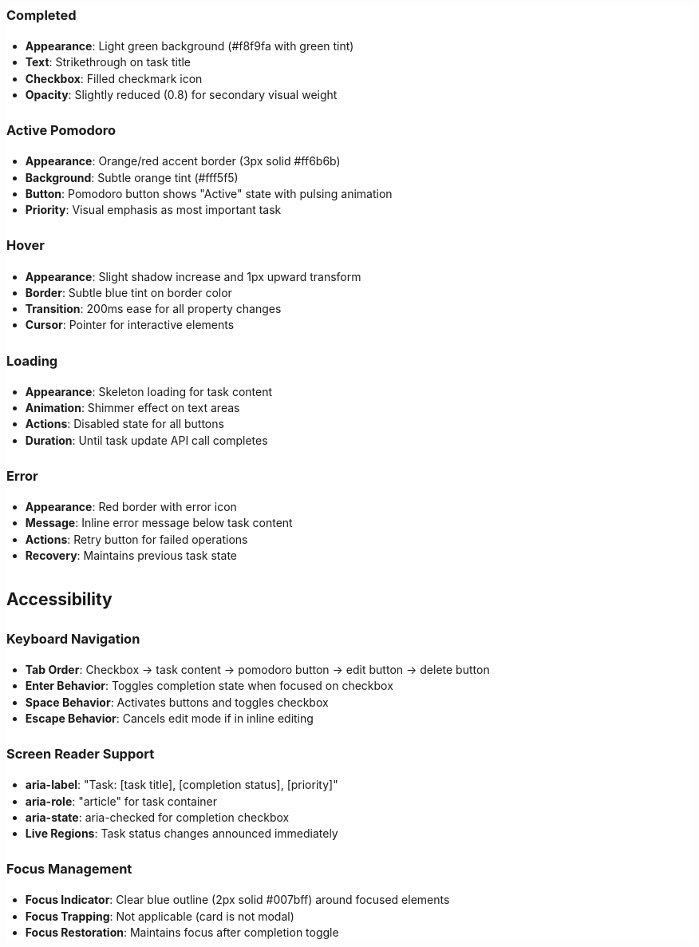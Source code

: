 ### Completed
- **Appearance**: Light green background (#f8f9fa with green tint)
- **Text**: Strikethrough on task title
- **Checkbox**: Filled checkmark icon
- **Opacity**: Slightly reduced (0.8) for secondary visual weight

### Active Pomodoro
- **Appearance**: Orange/red accent border (3px solid #ff6b6b)
- **Background**: Subtle orange tint (#fff5f5)
- **Button**: Pomodoro button shows "Active" state with pulsing animation
- **Priority**: Visual emphasis as most important task

### Hover
- **Appearance**: Slight shadow increase and 1px upward transform
- **Border**: Subtle blue tint on border color
- **Transition**: 200ms ease for all property changes
- **Cursor**: Pointer for interactive elements

### Loading
- **Appearance**: Skeleton loading for task content
- **Animation**: Shimmer effect on text areas
- **Actions**: Disabled state for all buttons
- **Duration**: Until task update API call completes

### Error
- **Appearance**: Red border with error icon
- **Message**: Inline error message below task content
- **Actions**: Retry button for failed operations
- **Recovery**: Maintains previous task state

## Accessibility

### Keyboard Navigation
- **Tab Order**: Checkbox → task content → pomodoro button → edit button → delete button
- **Enter Behavior**: Toggles completion state when focused on checkbox
- **Space Behavior**: Activates buttons and toggles checkbox
- **Escape Behavior**: Cancels edit mode if in inline editing

### Screen Reader Support
- **aria-label**: "Task: [task title], [completion status], [priority]"
- **aria-role**: "article" for task container
- **aria-state**: aria-checked for completion checkbox
- **Live Regions**: Task status changes announced immediately

### Focus Management
- **Focus Indicator**: Clear blue outline (2px solid #007bff) around focused elements
- **Focus Trapping**: Not applicable (card is not modal)
- **Focus Restoration**: Maintains focus after completion toggle
